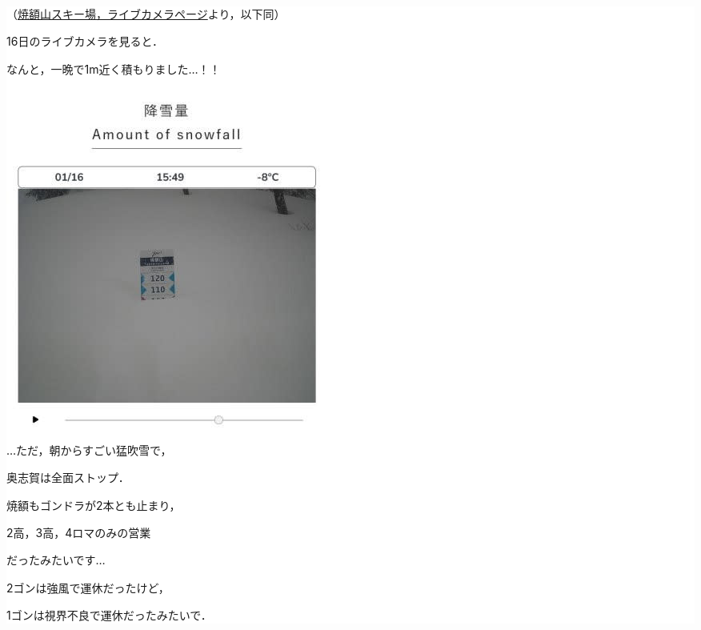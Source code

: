 


（[焼額山スキー場，ライブカメラページ](https://www.princehotels.co.jp/ski/shiga/livecamera/)より，以下同）





16日のライブカメラを見ると．


なんと，一晩で1m近く積もりました…！！




![821e7ee54398c148006fd12835c1ba7d.jpg](images/821e7ee54398c148006fd12835c1ba7d.jpg)







…ただ，朝からすごい猛吹雪で，


奥志賀は全面ストップ．


焼額もゴンドラが2本とも止まり，


2高，3高，4ロマのみの営業


だったみたいです…


2ゴンは強風で運休だったけど，


1ゴンは視界不良で運休だったみたいで．
